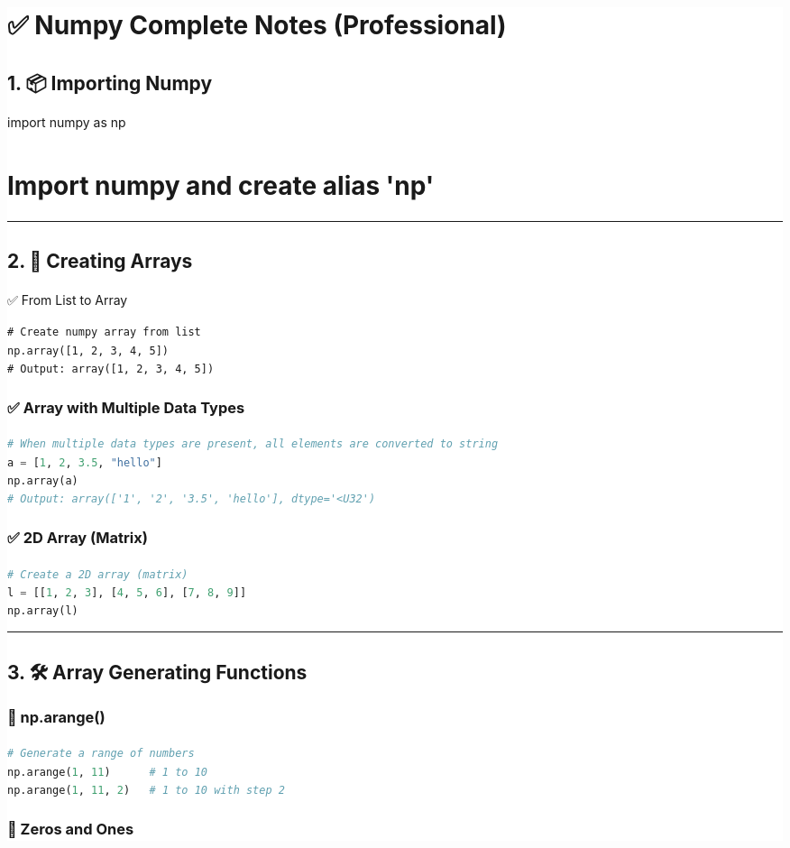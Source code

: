 # ✅ Numpy Complete Notes (Professional)

## 1. 📦 Importing Numpy


import numpy as np
 # Import numpy and create alias 'np'


---

## 2. 🎯 Creating Arrays
 ✅ From List to Array

```
# Create numpy array from list
np.array([1, 2, 3, 4, 5])
# Output: array([1, 2, 3, 4, 5])
```

### ✅ Array with Multiple Data Types

```python
# When multiple data types are present, all elements are converted to string
a = [1, 2, 3.5, "hello"]
np.array(a)
# Output: array(['1', '2', '3.5', 'hello'], dtype='<U32')
```

### ✅ 2D Array (Matrix)

```python
# Create a 2D array (matrix)
l = [[1, 2, 3], [4, 5, 6], [7, 8, 9]]
np.array(l)
```

---

## 3. 🛠️ Array Generating Functions

### 🔹 np.arange()

```python
# Generate a range of numbers
np.arange(1, 11)      # 1 to 10
np.arange(1, 11, 2)   # 1 to 10 with step 2
```

### 🔹 Zeros and Ones
